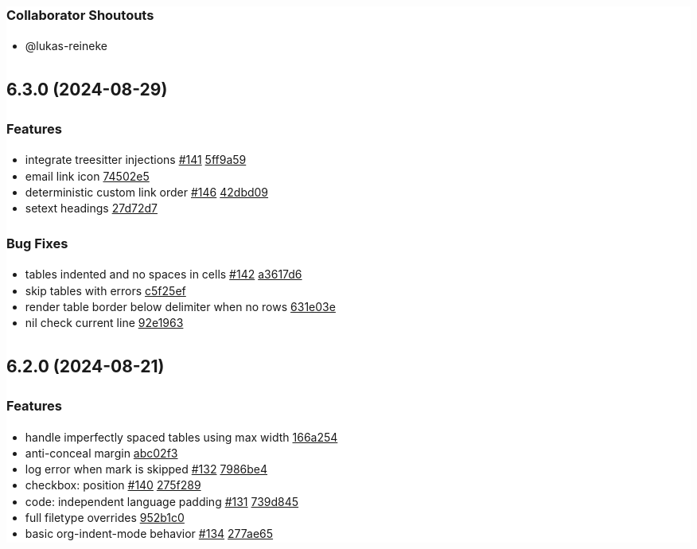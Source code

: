 ### Collaborator Shoutouts

- @lukas-reineke

## 6.3.0 (2024-08-29)

### Features

- integrate treesitter injections [#141](https://github.com/MeanderingProgrammer/render-markdown.nvim/issues/141)
  [5ff9a59](https://github.com/MeanderingProgrammer/render-markdown.nvim/commit/5ff9a598622422100280769147ad5feff411c6da)
- email link icon [74502e5](https://github.com/MeanderingProgrammer/render-markdown.nvim/commit/74502e5d34efa68dde051bcc6bf28db9748922c7)
- deterministic custom link order [#146](https://github.com/MeanderingProgrammer/render-markdown.nvim/issues/146)
  [42dbd09](https://github.com/MeanderingProgrammer/render-markdown.nvim/commit/42dbd097d73d8c833f886f35ca3be2065973c628)
- setext headings [27d72d7](https://github.com/MeanderingProgrammer/render-markdown.nvim/commit/27d72d75035c0430d671f8295ca53c71c4a04633)

### Bug Fixes

- tables indented and no spaces in cells [#142](https://github.com/MeanderingProgrammer/render-markdown.nvim/issues/142)
  [a3617d6](https://github.com/MeanderingProgrammer/render-markdown.nvim/commit/a3617d61fcf4cec623ee6acb48570589d7ddcb03)
- skip tables with errors [c5f25ef](https://github.com/MeanderingProgrammer/render-markdown.nvim/commit/c5f25ef19ed9bb3da4e7d947c5119cf8a6191beb)
- render table border below delimiter when no rows [631e03e](https://github.com/MeanderingProgrammer/render-markdown.nvim/commit/631e03e2cfc153c38327c9cc995f4e7c2bbd9b24)
- nil check current line [92e1963](https://github.com/MeanderingProgrammer/render-markdown.nvim/commit/92e1963d1ff789bfd4e62867fbcb06fe3c67124e)

## 6.2.0 (2024-08-21)

### Features

- handle imperfectly spaced tables using max width [166a254](https://github.com/MeanderingProgrammer/render-markdown.nvim/commit/166a254aaf5b4333fe015a29a66ad99c276538ea)
- anti-conceal margin [abc02f3](https://github.com/MeanderingProgrammer/render-markdown.nvim/commit/abc02f35cd6cb28e9b8eb37c88fc863a546367bf)
- log error when mark is skipped [#132](https://github.com/MeanderingProgrammer/render-markdown.nvim/issues/132)
  [7986be4](https://github.com/MeanderingProgrammer/render-markdown.nvim/commit/7986be47531d652e950776536987e01dd5b55b94)
- checkbox: position [#140](https://github.com/MeanderingProgrammer/render-markdown.nvim/issues/140)
  [275f289](https://github.com/MeanderingProgrammer/render-markdown.nvim/commit/275f28943ab9ce6017f90bab56c5b5b3c651c269)
- code: independent language padding [#131](https://github.com/MeanderingProgrammer/render-markdown.nvim/pull/131)
  [739d845](https://github.com/MeanderingProgrammer/render-markdown.nvim/commit/739d8458d6c5742fbcf96a5961b88670fefa1d53)
- full filetype overrides [952b1c0](https://github.com/MeanderingProgrammer/render-markdown.nvim/commit/952b1c077a5967f91228f57a6a4979f86386f3c4)
- basic org-indent-mode behavior [#134](https://github.com/MeanderingProgrammer/render-markdown.nvim/issues/134)
  [277ae65](https://github.com/MeanderingProgrammer/render-markdown.nvim/commit/277ae65ab14c23525ce3dbc9b812244c1976049e)
